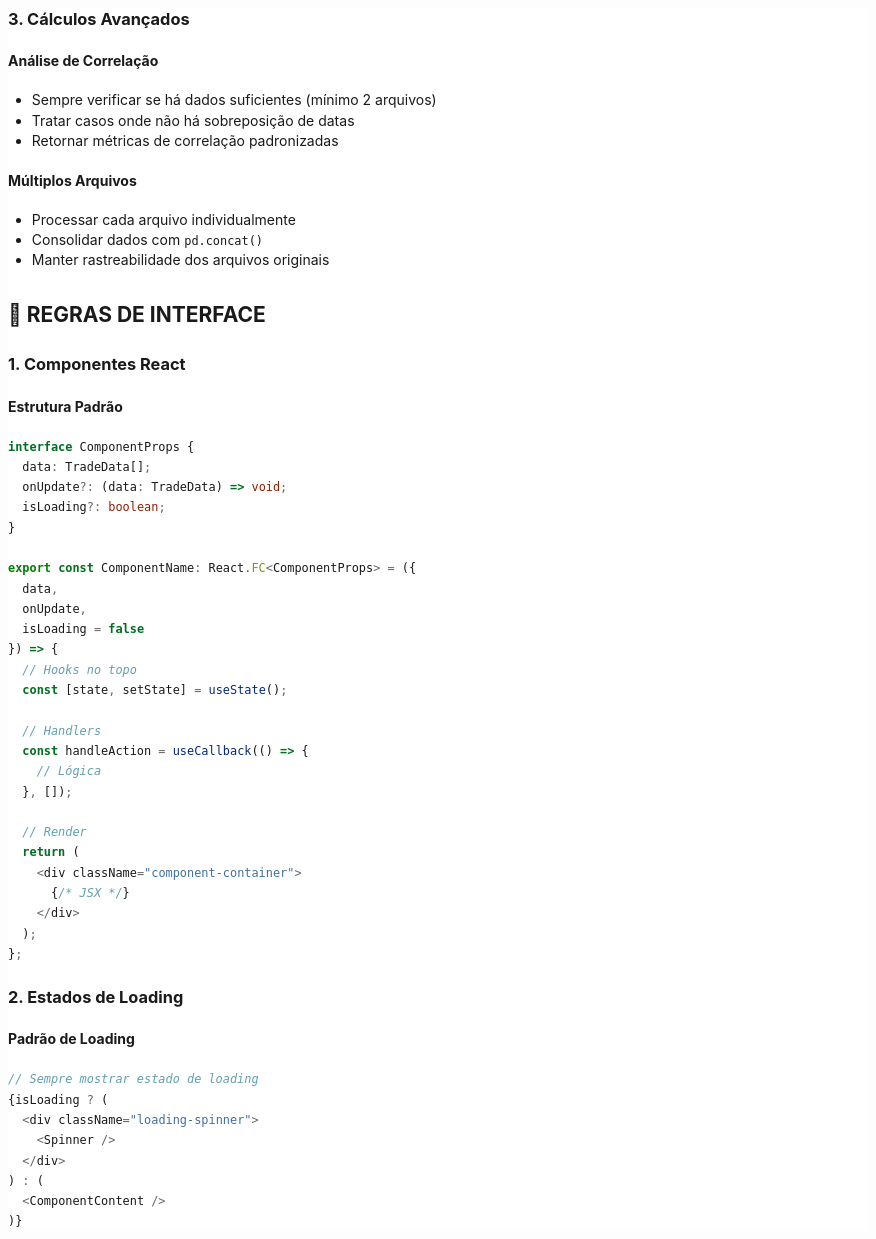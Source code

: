 ### 3. Cálculos Avançados

#### Análise de Correlação
- Sempre verificar se há dados suficientes (mínimo 2 arquivos)
- Tratar casos onde não há sobreposição de datas
- Retornar métricas de correlação padronizadas

#### Múltiplos Arquivos
- Processar cada arquivo individualmente
- Consolidar dados com `pd.concat()`
- Manter rastreabilidade dos arquivos originais

## 🎨 REGRAS DE INTERFACE

### 1. Componentes React

#### Estrutura Padrão
```typescript
interface ComponentProps {
  data: TradeData[];
  onUpdate?: (data: TradeData) => void;
  isLoading?: boolean;
}

export const ComponentName: React.FC<ComponentProps> = ({
  data,
  onUpdate,
  isLoading = false
}) => {
  // Hooks no topo
  const [state, setState] = useState();
  
  // Handlers
  const handleAction = useCallback(() => {
    // Lógica
  }, []);
  
  // Render
  return (
    <div className="component-container">
      {/* JSX */}
    </div>
  );
};
```

### 2. Estados de Loading

#### Padrão de Loading
```typescript
// Sempre mostrar estado de loading
{isLoading ? (
  <div className="loading-spinner">
    <Spinner />
  </div>
) : (
  <ComponentContent />
)}
```
